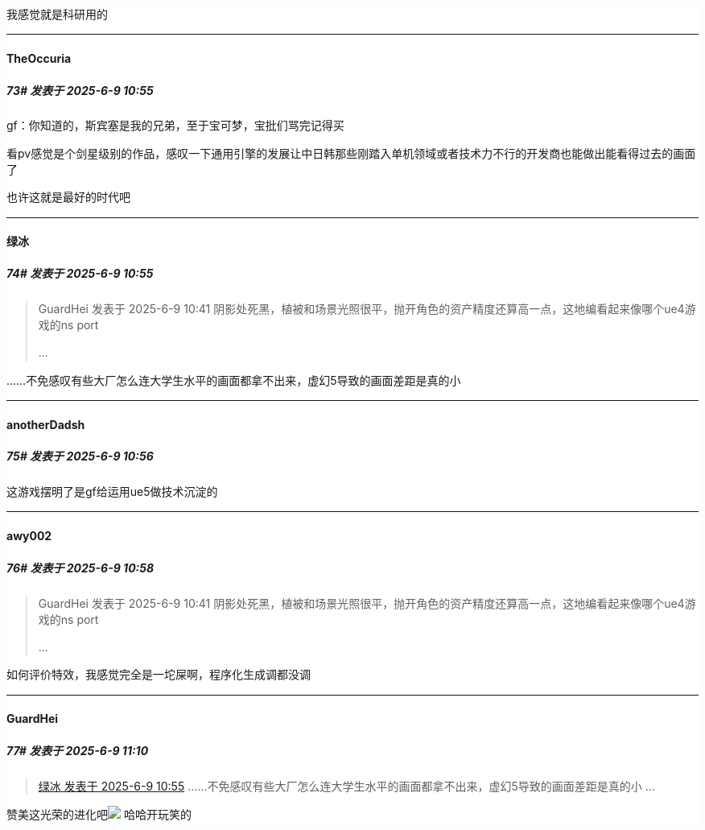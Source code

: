 我感觉就是科研用的


*****

####  TheOccuria  
##### 73#       发表于 2025-6-9 10:55

gf：你知道的，斯宾塞是我的兄弟，至于宝可梦，宝批们骂完记得买

看pv感觉是个剑星级别的作品，感叹一下通用引擎的发展让中日韩那些刚踏入单机领域或者技术力不行的开发商也能做出能看得过去的画面了

也许这就是最好的时代吧

*****

####  绿冰  
##### 74#       发表于 2025-6-9 10:55

<blockquote>GuardHei 发表于 2025-6-9 10:41
阴影处死黑，植被和场景光照很平，抛开角色的资产精度还算高一点，这地编看起来像哪个ue4游戏的ns port

 ...</blockquote>
……不免感叹有些大厂怎么连大学生水平的画面都拿不出来，虚幻5导致的画面差距是真的小

*****

####  anotherDadsh  
##### 75#       发表于 2025-6-9 10:56

这游戏摆明了是gf给运用ue5做技术沉淀的


*****

####  awy002  
##### 76#       发表于 2025-6-9 10:58

<blockquote>GuardHei 发表于 2025-6-9 10:41
阴影处死黑，植被和场景光照很平，抛开角色的资产精度还算高一点，这地编看起来像哪个ue4游戏的ns port

 ...</blockquote>
如何评价特效，我感觉完全是一坨屎啊，程序化生成调都没调


*****

####  GuardHei  
##### 77#       发表于 2025-6-9 11:10

<blockquote><a href="httphttps://stage1st.com/2b/forum.php?mod=redirect&amp;goto=findpost&amp;pid=67906097&amp;ptid=2253295" target="_blank">绿冰 发表于 2025-6-9 10:55</a>
……不免感叹有些大厂怎么连大学生水平的画面都拿不出来，虚幻5导致的画面差距是真的小 ...</blockquote>
赞美这光荣的进化吧<img src="https://static.stage1st.com/image/smiley/face2017/047.png" referrerpolicy="no-referrer">
哈哈开玩笑的
